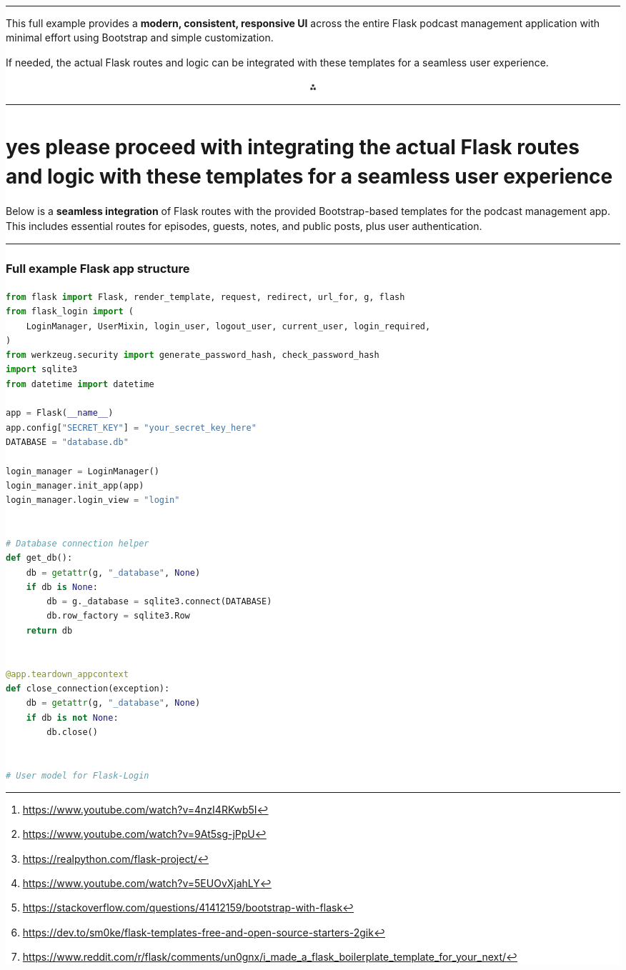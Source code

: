 
***

This full example provides a **modern, consistent, responsive UI** across the entire Flask podcast management application with minimal effort using Bootstrap and simple customization.

If needed, the actual Flask routes and logic can be integrated with these templates for a seamless user experience.
<span style="display:none">[^11_1][^11_2][^11_3][^11_4][^11_5][^11_6][^11_7]</span>

<div style="text-align: center">⁂</div>

[^11_1]: https://www.youtube.com/watch?v=4nzI4RKwb5I

[^11_2]: https://www.youtube.com/watch?v=9At5sg-jPpU

[^11_3]: https://realpython.com/flask-project/

[^11_4]: https://www.youtube.com/watch?v=5EUOvXjahLY

[^11_5]: https://stackoverflow.com/questions/41412159/bootstrap-with-flask

[^11_6]: https://dev.to/sm0ke/flask-templates-free-and-open-source-starters-2gik

[^11_7]: https://www.reddit.com/r/flask/comments/un0gnx/i_made_a_flask_boilerplate_template_for_your_next/


---

# yes please proceed with integrating the actual Flask routes and logic with these templates for a seamless user experience

Below is a **seamless integration** of Flask routes with the provided Bootstrap-based templates for the podcast management app. This includes essential routes for episodes, guests, notes, and public posts, plus user authentication.

***

### Full example Flask app structure

```python
from flask import Flask, render_template, request, redirect, url_for, g, flash
from flask_login import (
    LoginManager, UserMixin, login_user, logout_user, current_user, login_required,
)
from werkzeug.security import generate_password_hash, check_password_hash
import sqlite3
from datetime import datetime

app = Flask(__name__)
app.config["SECRET_KEY"] = "your_secret_key_here"
DATABASE = "database.db"

login_manager = LoginManager()
login_manager.init_app(app)
login_manager.login_view = "login"


# Database connection helper
def get_db():
    db = getattr(g, "_database", None)
    if db is None:
        db = g._database = sqlite3.connect(DATABASE)
        db.row_factory = sqlite3.Row
    return db


@app.teardown_appcontext
def close_connection(exception):
    db = getattr(g, "_database", None)
    if db is not None:
        db.close()


# User model for Flask-Login
```

[^1_1]: https://flask.palletsprojects.com/en/stable/patterns/sqlite3/
[^1_2]: https://python.howtos.io/building-a-podcast-aggregator-with-python/
[^1_3]: https://realpython.com/flask-database/
[^1_4]: https://www.youtube.com/watch?v=9RUhp99J87c
[^1_5]: https://www.youtube.com/watch?v=v3CSQkPJtAc
[^1_6]: https://www.reddit.com/r/podcasting/comments/1cs1sc1/what_apps_do_you_use_for_episode_planning/
[^1_7]: https://labex.io/tutorials/python-building-flask-rest-api-with-sqlite-445788
[^1_8]: https://www.youtube.com/watch?v=DWoEhvyNIDM
[^1_9]: https://dev.to/driuzim/api-simples-em-flask-conectando-em-um-sqlite-5mm
[^1_10]: https://talkpython.fm/episodes/show/48/building-flask-based-web-apps
[^2_1]: https://www.digitalocean.com/community/tutorials/how-to-use-an-sqlite-database-in-a-flask-application
[^2_2]: https://realpython.com/flask-database/
[^2_3]: https://flask.palletsprojects.com/en/stable/tutorial/database/
[^2_4]: https://www.youtube.com/watch?v=uZnp21fu8TQ
[^2_5]: https://dev.to/driuzim/api-simples-em-flask-conectando-em-um-sqlite-5mm
[^2_6]: https://flask.palletsprojects.com/en/stable/patterns/sqlite3/
[^2_7]: https://realpython.com/python-sqlite-sqlalchemy/
[^2_8]: https://www.youtube.com/watch?v=_U_hJZ9uA2g
[^3_1]: https://www.youtube.com/watch?v=sx8DpAVlocg
[^3_2]: https://flask.palletsprojects.com/en/stable/patterns/sqlite3/
[^3_3]: https://dev.to/srimathi10/blog-building-a-visitor-management-system-with-pyqt6-and-sqlite-1b27
[^3_4]: https://www.forestadmin.com/blog/flask-tastic-admin-panel-a-step-by-step-guide-to-building-your-own-2/
[^3_5]: https://www.youtube.com/watch?v=XMXGuOmGUFA
[^3_6]: https://github.com/Benji918/Entry-Management-System
[^3_7]: https://www.reddit.com/r/flask/comments/vgs3h7/best_way_to_deploy_an_app_developed_with_python/
[^3_8]: https://devcamp.com/trails/python-api-development-with-flask/campsites/hello-flask/guides/creating-sqlite-database-flask-sqlalchemy
[^3_9]: https://pythonbytes.fm/episodes/show/212/sqlite-as-a-file-format-like-docx
[^3_10]: https://corecursive.com/066-sqlite-with-richard-hipp/
[^4_1]: https://dev.to/driuzim/api-simples-em-flask-conectando-em-um-sqlite-5mm
[^4_2]: https://www.codementor.io/@garethdwyer/building-a-crud-application-with-flask-and-sqlalchemy-dm3wv7yu2
[^4_3]: https://realpython.com/flask-connexion-rest-api-part-2/
[^4_4]: https://python.plainenglish.io/simplifying-crud-operations-with-flask-a-practical-walkthrough-2b10ce721510
[^4_5]: https://www.youtube.com/watch?v=md0bqcAFaUI
[^4_6]: https://github.com/guruvyasa/basic-python-flask-sqlite-crudApp
[^4_7]: https://www.geeksforgeeks.org/python/how-to-build-a-web-app-using-flask-and-sqlite-in-python/
[^4_8]: https://dzone.com/articles/build-simple-api-with-python-flask-and-sql
[^5_1]: https://uibakery.io/crud-operations/flask
[^5_2]: https://www.digitalocean.com/community/tutorials/how-to-use-an-sqlite-database-in-a-flask-application
[^5_3]: https://www.codementor.io/@garethdwyer/building-a-crud-application-with-flask-and-sqlalchemy-dm3wv7yu2
[^5_4]: https://www.geeksforgeeks.org/python/how-to-build-a-web-app-using-flask-and-sqlite-in-python/
[^5_5]: https://github.com/hruturaj/flask-crud
[^5_6]: https://python.plainenglish.io/flask-for-beginners-create-your-first-crud-application-9e2500495b27
[^5_7]: https://www.youtube.com/watch?v=KO0FufpqC7c
[^5_8]: https://stackoverflow.com/questions/29833507/flask-crud-programming-without-sqlalchemy-or-other-orm
[^5_9]: https://www.reddit.com/r/googlecloud/comments/12hk510/how_to_deploy_flask_app_with_sqlite_on_google/
[^6_1]: https://dev.to/brunooliveira/flask-series-part-6-improving-user-input-with-autocomplete-4e06
[^6_2]: https://python-adv-web-apps.readthedocs.io/en/latest/flask_db3.html
[^6_3]: https://www.reddit.com/r/flask/comments/itlr2a/saving_data_from_a_dynamic_table/
[^6_4]: https://www.youtube.com/watch?v=Wicjkn5_nIQ
[^6_5]: https://stackoverflow.com/questions/76732047/autofill-flask-wtforms-select-field-with-queryed-row-item-from-databasesqlalche
[^6_6]: https://python-forum.io/thread-35433.html
[^6_7]: https://www.digitalocean.com/community/tutorials/how-to-modify-items-in-a-one-to-many-database-relationships-with-flask-and-sqlite
[^6_8]: https://www.youtube.com/watch?v=RuSH-DEmwEg
[^7_1]: https://www.geeksforgeeks.org/python/how-to-add-authentication-to-your-app-with-flask-login/
[^7_2]: https://www.digitalocean.com/community/tutorials/how-to-add-authentication-to-your-app-with-flask-login
[^7_3]: https://gist.github.com/jironghuang/24e0577e58844882604c0013407bf606
[^7_4]: https://www.freecodecamp.org/news/how-to-setup-user-authentication-in-flask/
[^7_5]: https://www.youtube.com/watch?v=X7KAEyRVhEk
[^7_6]: https://flask.palletsprojects.com/en/stable/tutorial/database/
[^7_7]: https://www.digitalocean.com/community/tutorials/how-to-use-an-sqlite-database-in-a-flask-application
[^7_8]: https://www.youtube.com/watch?v=gbTLL6htiPg
[^7_9]: https://flask.palletsprojects.com/en/stable/patterns/sqlite3/
[^8_1]: https://flask-user.readthedocs.io/en/latest/authorization.html
[^8_2]: https://www.permit.io/blog/implement-role-based-access-control-in-flask
[^8_3]: https://blog.stackademic.com/implementing-role-based-access-control-rbac-in-flask-f7e69db698f6
[^8_4]: https://developer.auth0.com/resources/code-samples/api/flask/basic-role-based-access-control
[^8_5]: https://flask-rbac.readthedocs.io
[^8_6]: https://www.geeksforgeeks.org/python/flask-role-based-access-control/
[^8_7]: https://stackoverflow.com/questions/63549476/how-to-implement-role-based-access-control-in-flask
[^8_8]: https://www.reddit.com/r/flask/comments/1et10ov/looking_for_a_good_tutorial_or_resource_on_flasks/
[^8_9]: https://github.com/mikecolbert/flask-rbac
[^8_10]: https://www.youtube.com/watch?v=9v2NZ2dGB60
[^9_1]: https://www.geeksforgeeks.org/python/flask-role-based-access-control/
[^9_2]: https://moldstud.com/articles/p-managing-user-permissions-and-roles-in-flask-principal-a-comprehensive-guide
[^9_3]: https://javascript.plainenglish.io/how-to-build-an-rbac-permissioned-admin-dashboard-with-permit-io-and-flask-a5503a907dad
[^9_4]: https://www.permit.io/blog/implement-role-based-access-control-in-flask
[^9_5]: https://www.forestadmin.com/blog/flask-tastic-admin-panel-a-step-by-step-guide-to-building-your-own-2/
[^9_6]: https://www.youtube.com/watch?v=bjcIAKuRiJw
[^9_7]: https://flask-admin.readthedocs.io/en/stable/introduction/
[^9_8]: https://stackoverflow.com/questions/63549476/how-to-implement-role-based-access-control-in-flask
[^10_1]: https://moldstud.com/articles/p-how-to-customize-the-look-and-feel-of-a-flask-application
[^10_2]: https://www.reddit.com/r/flask/comments/vwr3s0/whats_the_easiest_and_fastest_way_to_get_a_nice/
[^10_3]: https://realpython.com/flask-project/
[^10_4]: https://flask.palletsprojects.com
[^10_5]: https://auth0.com/blog/best-practices-for-flask-api-development/
[^10_6]: https://www.digitalocean.com/community/tutorials/how-to-structure-a-large-flask-application-with-flask-blueprints-and-flask-sqlalchemy
[^10_7]: https://www.imaginarycloud.com/blog/flask-python
[^10_8]: https://stackoverflow.com/questions/9395587/how-to-organize-a-relatively-large-flask-application
[^10_9]: https://www.softwaretestinghelp.com/flask-design-patterns-for-web-applications/
[^12_1]: https://python-adv-web-apps.readthedocs.io/en/latest/flask3.html
[^12_2]: https://www.digitalocean.com/community/tutorials/how-to-use-templates-in-a-flask-application
[^12_3]: https://zencoder.ai/blog/python-flask-web-development-snippets
[^12_4]: https://www.geeksforgeeks.org/python/flask-app-routing/
[^12_5]: https://flask.palletsprojects.com/en/stable/tutorial/templates/
[^12_6]: https://flask.palletsprojects.com/en/stable/quickstart/
[^12_7]: https://stackoverflow.com/questions/31163859/how-to-use-python-flask-routes-with-html
[^13_1]: https://flask-monitoringdashboard.readthedocs.io
[^13_2]: https://dev.to/jeanvalve/building-a-kanban-task-management-app-with-flask-and-couchdb-capella-52l1
[^13_3]: https://flask.palletsprojects.com/en/stable/quickstart/
[^13_4]: https://talkpython.fm/episodes/show/48/building-flask-based-web-apps
[^13_5]: https://auth0.com/blog/developing-restful-apis-with-python-and-flask/
[^13_6]: https://code.visualstudio.com/docs/python/tutorial-flask
[^13_7]: https://flask.palletsprojects.com
[^13_8]: https://flask.palletsprojects.com/en/stable/api/
[^13_9]: https://realpython.com/learning-paths/flask-by-example/
[^13_10]: https://auth0.com/blog/using-python-flask-and-angular-to-build-modern-apps-part-1/
[^14_1]: https://www.smartsheet.com/content/executive-summary-examples
[^14_2]: https://www.tempo.io/blog/executive-summary-example
[^14_3]: https://clickup.com/blog/executive-summary-examples/
[^14_4]: https://www.atlassian.com/software/confluence/templates/executive-summary
[^14_5]: https://www.utleystrategies.com/blog/proposal-executive-summary-example
[^14_6]: https://asana.com/resources/executive-summary-examples
[^14_7]: https://www.cmu.edu/information-systems/images/pdfs/67373-s17-execsummaries.pdf
[^14_8]: https://projects.iq.harvard.edu/files/hks-communications-program/files/how_to_write_an_exex_summ_to_use_4_18_18.pdf
[^14_9]: https://insight7.io/10-examples-of-the-best-executive-summaries/
[^14_10]: https://www.workamajig.com/marketing-guide/executive-summary
[^15_1]: https://zuplo.com/learning-center/document-apis-with-markdown
[^15_2]: https://www.podfeet.com/blog/2024/04/docsify-xkpasswd/
[^15_3]: https://www.todoist.com/templates/podcast-workflow
[^15_4]: https://www.podfeet.com/blog/2024/03/mkdocs-xkpasswd/
[^15_5]: https://brittanyellich.com/internal-documentation
[^15_6]: https://document360.com/blog/introductory-guide-to-markdown-for-documentation-writers/
[^15_7]: https://project-management.com/podcast-planning-templates/
[^15_8]: https://idratherbewriting.com/learnapidoc/pubapis_markdown.html
[^16_1]: https://products.groupdocs.app/translation/pt/markdown
[^16_2]: https://linnk.ai/pt/tools/markdown-translator/
[^16_3]: https://openl.io/pt/translate/markdown
[^16_4]: https://products.groupdocs.app/translation/pt/hugo
[^16_5]: https://www.i18ncode.com/pt/markdown/en-pt
[^16_6]: https://products.groupdocs.cloud/pt/translation/curl/
[^16_7]: https://www.linguee.pt/ingles-portugues/traducao/markdown.html
[^16_8]: https://www.i18ncode.com/pt/markdown
[^16_9]: https://www.reddit.com/r/machinetranslation/comments/1drmxh8/tool_to_translate_a_book/
[^16_10]: https://www.reddit.com/r/ObsidianMD/comments/zxfb3l/new_plugin_translate/